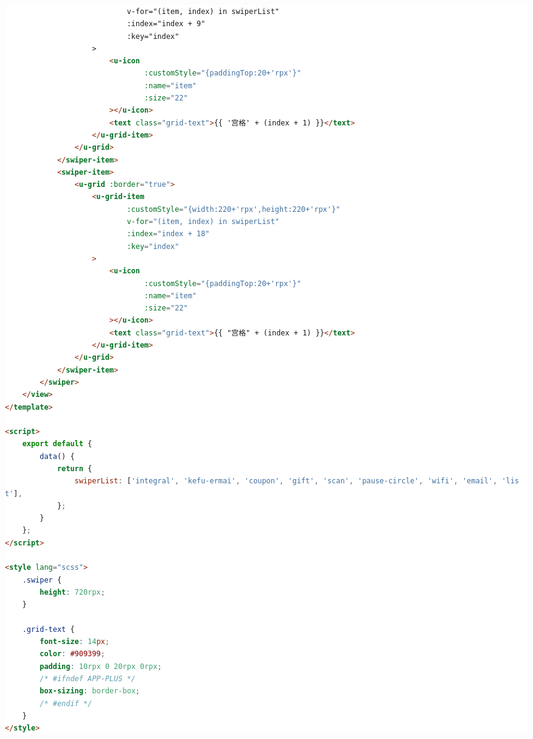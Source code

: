 ```html
                            v-for="(item, index) in swiperList"
                            :index="index + 9"
                            :key="index"
                    >
                        <u-icon
                                :customStyle="{paddingTop:20+'rpx'}"
                                :name="item"
                                :size="22"
                        ></u-icon>
                        <text class="grid-text">{{ '宫格' + (index + 1) }}</text>
                    </u-grid-item>
                </u-grid>
            </swiper-item>
            <swiper-item>
                <u-grid :border="true">
                    <u-grid-item
                            :customStyle="{width:220+'rpx',height:220+'rpx'}"
                            v-for="(item, index) in swiperList"
                            :index="index + 18"
                            :key="index"
                    >
                        <u-icon
                                :customStyle="{paddingTop:20+'rpx'}"
                                :name="item"
                                :size="22"
                        ></u-icon>
                        <text class="grid-text">{{ "宫格" + (index + 1) }}</text>
                    </u-grid-item>
                </u-grid>
            </swiper-item>
        </swiper>
    </view>
</template>

<script>
	export default {
		data() {
			return {
                swiperList: ['integral', 'kefu-ermai', 'coupon', 'gift', 'scan', 'pause-circle', 'wifi', 'email', 'list'],
			};
		}
	};
</script>

<style lang="scss">
    .swiper {
        height: 720rpx;
    }

    .grid-text {
        font-size: 14px;
        color: #909399;
        padding: 10rpx 0 20rpx 0rpx;
        /* #ifndef APP-PLUS */
        box-sizing: border-box;
        /* #endif */
    }
</style>
```

